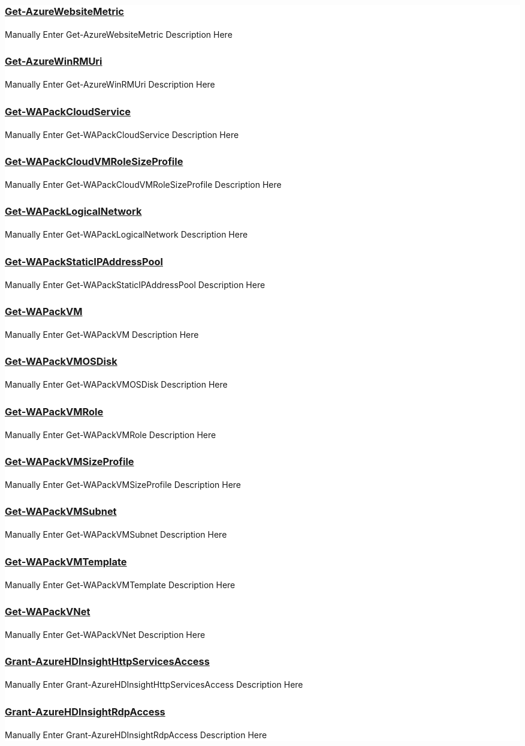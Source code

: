 ### [Get-AzureWebsiteMetric](Get-AzureWebsiteMetric.md)
Manually Enter Get-AzureWebsiteMetric Description Here

### [Get-AzureWinRMUri](Get-AzureWinRMUri.md)
Manually Enter Get-AzureWinRMUri Description Here

### [Get-WAPackCloudService](Get-WAPackCloudService.md)
Manually Enter Get-WAPackCloudService Description Here

### [Get-WAPackCloudVMRoleSizeProfile](Get-WAPackCloudVMRoleSizeProfile.md)
Manually Enter Get-WAPackCloudVMRoleSizeProfile Description Here

### [Get-WAPackLogicalNetwork](Get-WAPackLogicalNetwork.md)
Manually Enter Get-WAPackLogicalNetwork Description Here

### [Get-WAPackStaticIPAddressPool](Get-WAPackStaticIPAddressPool.md)
Manually Enter Get-WAPackStaticIPAddressPool Description Here

### [Get-WAPackVM](Get-WAPackVM.md)
Manually Enter Get-WAPackVM Description Here

### [Get-WAPackVMOSDisk](Get-WAPackVMOSDisk.md)
Manually Enter Get-WAPackVMOSDisk Description Here

### [Get-WAPackVMRole](Get-WAPackVMRole.md)
Manually Enter Get-WAPackVMRole Description Here

### [Get-WAPackVMSizeProfile](Get-WAPackVMSizeProfile.md)
Manually Enter Get-WAPackVMSizeProfile Description Here

### [Get-WAPackVMSubnet](Get-WAPackVMSubnet.md)
Manually Enter Get-WAPackVMSubnet Description Here

### [Get-WAPackVMTemplate](Get-WAPackVMTemplate.md)
Manually Enter Get-WAPackVMTemplate Description Here

### [Get-WAPackVNet](Get-WAPackVNet.md)
Manually Enter Get-WAPackVNet Description Here

### [Grant-AzureHDInsightHttpServicesAccess](Grant-AzureHDInsightHttpServicesAccess.md)
Manually Enter Grant-AzureHDInsightHttpServicesAccess Description Here

### [Grant-AzureHDInsightRdpAccess](Grant-AzureHDInsightRdpAccess.md)
Manually Enter Grant-AzureHDInsightRdpAccess Description Here
